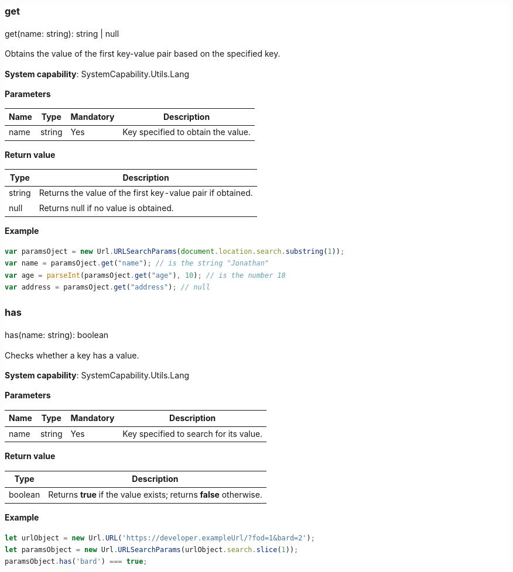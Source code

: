 
### get

get(name: string): string | null

Obtains the value of the first key-value pair based on the specified key.

**System capability**: SystemCapability.Utils.Lang

**Parameters**

 | Name | Type | Mandatory | Description |
 | -------- | -------- | -------- | -------- |
 | name | string | Yes | Key specified to obtain the value. |

**Return value**

 | Type | Description |
 | -------- | -------- |
 | string | Returns the value of the first key-value pair if obtained. |
 | null | Returns null if no value is obtained. |

**Example**

```js
var paramsOject = new Url.URLSearchParams(document.location.search.substring(1)); 
var name = paramsOject.get("name"); // is the string "Jonathan" 
var age = parseInt(paramsOject.get("age"), 10); // is the number 18
var address = paramsOject.get("address"); // null
```


### has

has(name: string): boolean

Checks whether a key has a value.

**System capability**: SystemCapability.Utils.Lang

**Parameters**

 | Name | Type | Mandatory | Description |
 | -------- | -------- | -------- | -------- |
 | name | string | Yes | Key specified to search for its value. |

**Return value**

 | Type | Description |
 | -------- | -------- |
 | boolean | Returns **true** if the value exists; returns **false** otherwise. |

**Example**

```js
let urlObject = new Url.URL('https://developer.exampleUrl/?fod=1&bard=2');
let paramsObject = new Url.URLSearchParams(urlObject.search.slice(1)); 
paramsObject.has('bard') === true;
```
